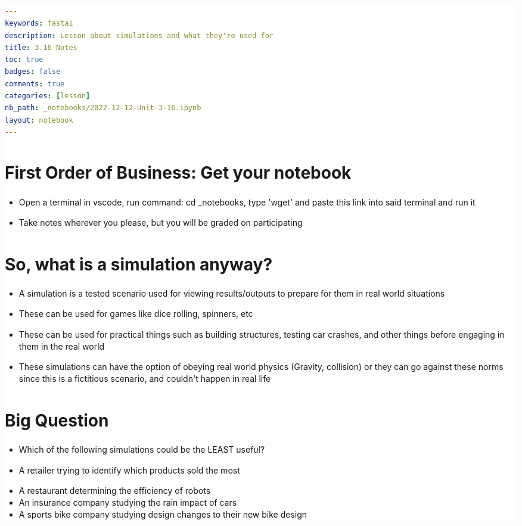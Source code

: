 ```yaml
---
keywords: fastai
description: Lesson about simulations and what they're used for 
title: 3.16 Notes
toc: true
badges: false
comments: true
categories: [lesson]
nb_path: _notebooks/2022-12-12-Unit-3-16.ipynb
layout: notebook
---
```




<div class="container" id="notebook-container">
        
<div class="cell border-box-sizing text_cell rendered"><div class="inner_cell">
<div class="text_cell_render border-box-sizing rendered_html">
<h1 id="First-Order-of-Business:-Get-your-notebook">First Order of Business: Get your notebook<a class="anchor-link" href="#First-Order-of-Business:-Get-your-notebook"> </a></h1><ul>
<li><p>Open a terminal in vscode, run command: cd _notebooks, type 'wget' and paste this link into said terminal and run it</p>
</li>
<li><p>Take notes wherever you please, but you will be graded on participating</p>
</li>
</ul>

</div>
</div>
</div>
<div class="cell border-box-sizing text_cell rendered"><div class="inner_cell">
<div class="text_cell_render border-box-sizing rendered_html">
<h1 id="So,-what-is-a-simulation-anyway?">So, what is a simulation anyway?<a class="anchor-link" href="#So,-what-is-a-simulation-anyway?"> </a></h1><ul>
<li><p>A simulation is a tested scenario used for viewing results/outputs to prepare for them in real world situations</p>
</li>
<li><p>These can be used for games like dice rolling, spinners, etc</p>
</li>
<li><p>These can be used for practical things such as building structures, testing car crashes, and other things before engaging in them in the real world</p>
</li>
<li><p>These simulations can have the option of obeying real world physics (Gravity, collision) or they can go against these norms since this is a fictitious scenario, and couldn't happen in real life</p>
</li>
</ul>

</div>
</div>
</div>
<div class="cell border-box-sizing text_cell rendered"><div class="inner_cell">
<div class="text_cell_render border-box-sizing rendered_html">
<h1 id="Big-Question">Big Question<a class="anchor-link" href="#Big-Question"> </a></h1><ul>
<li><p>Which of the following simulations could be the LEAST useful?</p>
</li>
<li><p>A retailer trying to identify which products sold the most</p>
</li>
<li>A restaurant determining the efficiency of robots </li>
<li>An insurance company studying the rain impact of cars </li>
<li>A sports bike company studying design changes to their new bike design </li>
</ul>
<ul>